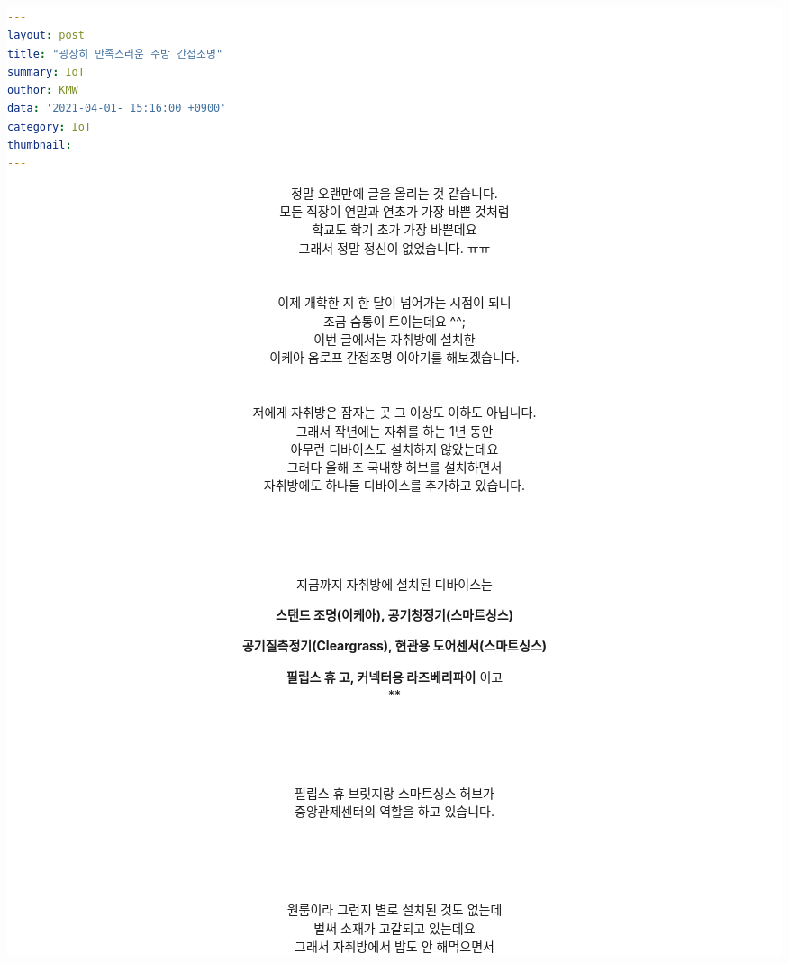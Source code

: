 ```yaml
---
layout: post
title: "굉장히 만족스러운 주방 간접조명"
summary: IoT
outhor: KMW
data: '2021-04-01- 15:16:00 +0900'
category: IoT
thumbnail:
---
```


<center>정말 오랜만에 글을 올리는 것 같습니다.</center> 
<center>모든 직장이 연말과 연초가 가장 바쁜 것처럼</center>

<center>학교도 학기 초가 가장 바쁜데요</center>

<center>그래서 정말 정신이 없었습니다. ㅠㅠ<br /><br /><br /> </center>

<center>이제 개학한 지 한 달이 넘어가는 시점이 되니</center>

<center>조금 숨통이 트이는데요 ^^;</center>

<center>이번 글에서는 자취방에 설치한</center>

<center>이케아 옴로프 간접조명 이야기를 해보겠습니다.<br /><br /><br /></center>



<center>저에게 자취방은 잠자는 곳 그 이상도 이하도 아닙니다.

<center>그래서 작년에는 자취를 하는 1년 동안

<center>아무런 디바이스도 설치하지 않았는데요

<center>그러다 올해 초 국내향 허브를 설치하면서

<center>자취방에도 하나둘 디바이스를 추가하고 있습니다.</center>  

<br /> <br /> <br  /> 

<center>지금까지 자취방에 설치된 디바이스는

**<center>스탠드 조명(이케아), 공기청정기(스마트싱스)</center>**

**<center> 공기질측정기(Cleargrass), 현관용 도어센서(스마트싱스)</center>**

**<center> 필립스 휴 고, 커넥터용 라즈베리파이** 이고</center>** 

<br /> <br /> <br /> 

<center> 필립스 휴 브릿지랑 스마트싱스 허브가

<center> 중앙관제센터의 역할을 하고 있습니다.  

<br /> <br /> <br /> 

<center> 원룸이라 그런지 별로 설치된 것도 없는데

<center> 벌써 소재가 고갈되고 있는데요

<center> 그래서 자취방에서 밥도 안 해먹으면서
